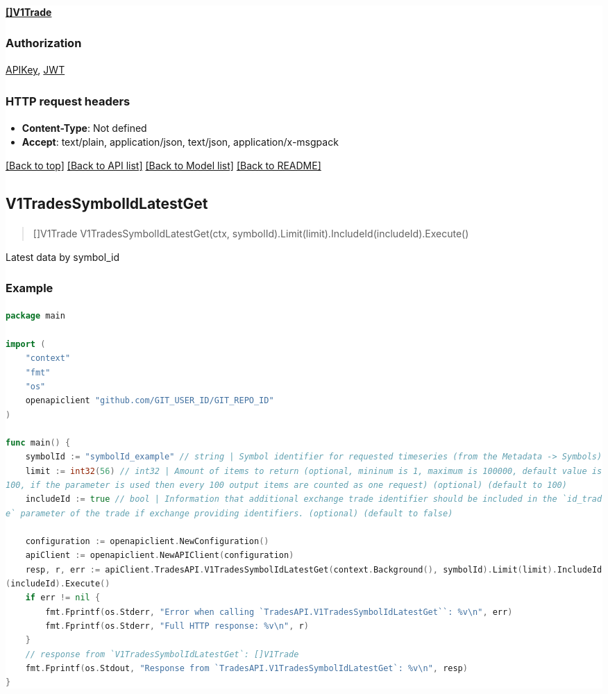 [**[]V1Trade**](V1Trade.md)

### Authorization

[APIKey](../README.md#APIKey), [JWT](../README.md#JWT)

### HTTP request headers

- **Content-Type**: Not defined
- **Accept**: text/plain, application/json, text/json, application/x-msgpack

[[Back to top]](#) [[Back to API list]](../README.md#documentation-for-api-endpoints)
[[Back to Model list]](../README.md#documentation-for-models)
[[Back to README]](../README.md)


## V1TradesSymbolIdLatestGet

> []V1Trade V1TradesSymbolIdLatestGet(ctx, symbolId).Limit(limit).IncludeId(includeId).Execute()

Latest data by symbol_id



### Example

```go
package main

import (
	"context"
	"fmt"
	"os"
	openapiclient "github.com/GIT_USER_ID/GIT_REPO_ID"
)

func main() {
	symbolId := "symbolId_example" // string | Symbol identifier for requested timeseries (from the Metadata -> Symbols)
	limit := int32(56) // int32 | Amount of items to return (optional, mininum is 1, maximum is 100000, default value is 100, if the parameter is used then every 100 output items are counted as one request) (optional) (default to 100)
	includeId := true // bool | Information that additional exchange trade identifier should be included in the `id_trade` parameter of the trade if exchange providing identifiers. (optional) (default to false)

	configuration := openapiclient.NewConfiguration()
	apiClient := openapiclient.NewAPIClient(configuration)
	resp, r, err := apiClient.TradesAPI.V1TradesSymbolIdLatestGet(context.Background(), symbolId).Limit(limit).IncludeId(includeId).Execute()
	if err != nil {
		fmt.Fprintf(os.Stderr, "Error when calling `TradesAPI.V1TradesSymbolIdLatestGet``: %v\n", err)
		fmt.Fprintf(os.Stderr, "Full HTTP response: %v\n", r)
	}
	// response from `V1TradesSymbolIdLatestGet`: []V1Trade
	fmt.Fprintf(os.Stdout, "Response from `TradesAPI.V1TradesSymbolIdLatestGet`: %v\n", resp)
}
```
